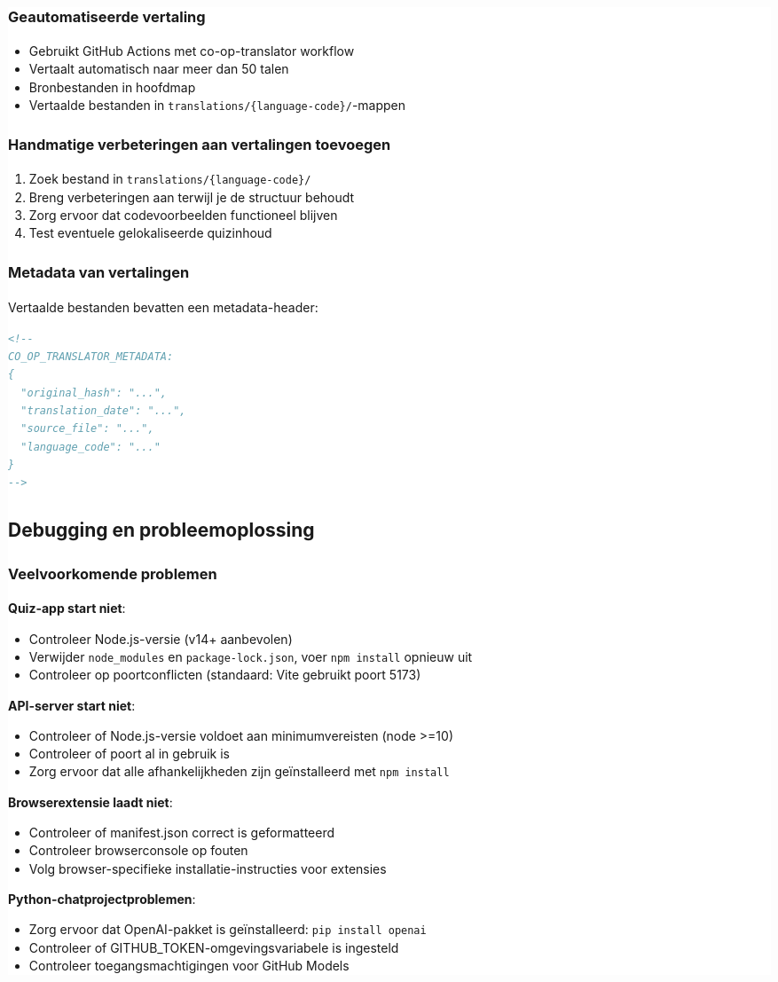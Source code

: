 ### Geautomatiseerde vertaling

- Gebruikt GitHub Actions met co-op-translator workflow
- Vertaalt automatisch naar meer dan 50 talen
- Bronbestanden in hoofdmap
- Vertaalde bestanden in `translations/{language-code}/`-mappen

### Handmatige verbeteringen aan vertalingen toevoegen

1. Zoek bestand in `translations/{language-code}/`
2. Breng verbeteringen aan terwijl je de structuur behoudt
3. Zorg ervoor dat codevoorbeelden functioneel blijven
4. Test eventuele gelokaliseerde quizinhoud

### Metadata van vertalingen

Vertaalde bestanden bevatten een metadata-header:
```markdown
<!--
CO_OP_TRANSLATOR_METADATA:
{
  "original_hash": "...",
  "translation_date": "...",
  "source_file": "...",
  "language_code": "..."
}
-->
```

## Debugging en probleemoplossing

### Veelvoorkomende problemen

**Quiz-app start niet**:
- Controleer Node.js-versie (v14+ aanbevolen)
- Verwijder `node_modules` en `package-lock.json`, voer `npm install` opnieuw uit
- Controleer op poortconflicten (standaard: Vite gebruikt poort 5173)

**API-server start niet**:
- Controleer of Node.js-versie voldoet aan minimumvereisten (node >=10)
- Controleer of poort al in gebruik is
- Zorg ervoor dat alle afhankelijkheden zijn geïnstalleerd met `npm install`

**Browserextensie laadt niet**:
- Controleer of manifest.json correct is geformatteerd
- Controleer browserconsole op fouten
- Volg browser-specifieke installatie-instructies voor extensies

**Python-chatprojectproblemen**:
- Zorg ervoor dat OpenAI-pakket is geïnstalleerd: `pip install openai`
- Controleer of GITHUB_TOKEN-omgevingsvariabele is ingesteld
- Controleer toegangsmachtigingen voor GitHub Models
